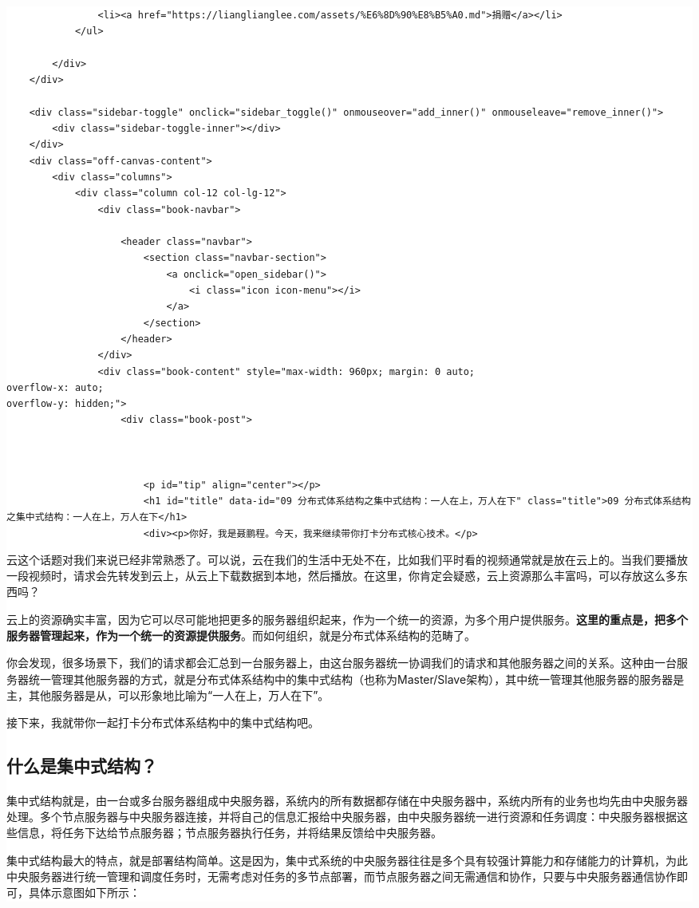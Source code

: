                     <li><a href="https://lianglianglee.com/assets/%E6%8D%90%E8%B5%A0.md">捐赠</a></li>
                </ul>

            </div>
        </div>

        <div class="sidebar-toggle" onclick="sidebar_toggle()" onmouseover="add_inner()" onmouseleave="remove_inner()">
            <div class="sidebar-toggle-inner"></div>
        </div>
        <div class="off-canvas-content">
            <div class="columns">
                <div class="column col-12 col-lg-12">
                    <div class="book-navbar">
                        
                        <header class="navbar">
                            <section class="navbar-section">
                                <a onclick="open_sidebar()">
                                    <i class="icon icon-menu"></i>
                                </a>
                            </section>
                        </header>
                    </div>
                    <div class="book-content" style="max-width: 960px; margin: 0 auto;
    overflow-x: auto;
    overflow-y: hidden;">
                        <div class="book-post">
                            
                            
                            
                            <p id="tip" align="center"></p>
                            <h1 id="title" data-id="09 分布式体系结构之集中式结构：一人在上，万人在下" class="title">09 分布式体系结构之集中式结构：一人在上，万人在下</h1>
                            <div><p>你好，我是聂鹏程。今天，我来继续带你打卡分布式核心技术。</p>

<p>云这个话题对我们来说已经非常熟悉了。可以说，云在我们的生活中无处不在，比如我们平时看的视频通常就是放在云上的。当我们要播放一段视频时，请求会先转发到云上，从云上下载数据到本地，然后播放。在这里，你肯定会疑惑，云上资源那么丰富吗，可以存放这么多东西吗？</p>

<p>云上的资源确实丰富，因为它可以尽可能地把更多的服务器组织起来，作为一个统一的资源，为多个用户提供服务。<strong>这里的重点是，把多个服务器管理起来，作为一个统一的资源提供服务</strong>。而如何组织，就是分布式体系结构的范畴了。</p>

<p>你会发现，很多场景下，我们的请求都会汇总到一台服务器上，由这台服务器统一协调我们的请求和其他服务器之间的关系。这种由一台服务器统一管理其他服务器的方式，就是分布式体系结构中的集中式结构（也称为Master/Slave架构），其中统一管理其他服务器的服务器是主，其他服务器是从，可以形象地比喻为“一人在上，万人在下”。</p>

<p>接下来，我就带你一起打卡分布式体系结构中的集中式结构吧。</p>

<h2 id="什么是集中式结构">什么是集中式结构？</h2>

<p>集中式结构就是，由一台或多台服务器组成中央服务器，系统内的所有数据都存储在中央服务器中，系统内所有的业务也均先由中央服务器处理。多个节点服务器与中央服务器连接，并将自己的信息汇报给中央服务器，由中央服务器统一进行资源和任务调度：中央服务器根据这些信息，将任务下达给节点服务器；节点服务器执行任务，并将结果反馈给中央服务器。</p>

<p>集中式结构最大的特点，就是部署结构简单。这是因为，集中式系统的中央服务器往往是多个具有较强计算能力和存储能力的计算机，为此中央服务器进行统一管理和调度任务时，无需考虑对任务的多节点部署，而节点服务器之间无需通信和协作，只要与中央服务器通信协作即可，具体示意图如下所示：</p>
